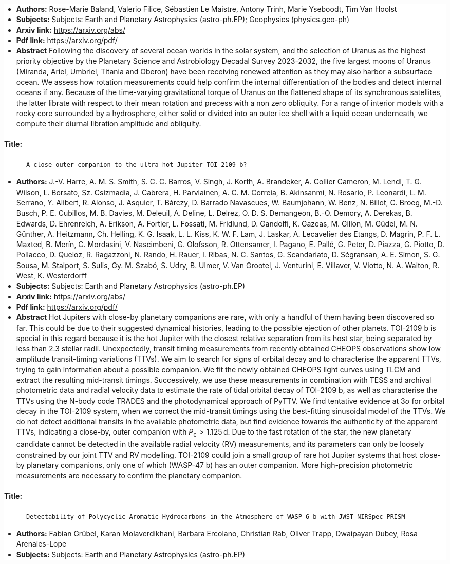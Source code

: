  - **Authors:** Rose-Marie Baland, Valerio Filice, Sébastien Le Maistre, Antony Trinh, Marie Yseboodt, Tim Van Hoolst
 - **Subjects:** Subjects:
Earth and Planetary Astrophysics (astro-ph.EP); Geophysics (physics.geo-ph)
 - **Arxiv link:** https://arxiv.org/abs/
 - **Pdf link:** https://arxiv.org/pdf/
 - **Abstract**
 Following the discovery of several ocean worlds in the solar system, and the selection of Uranus as the highest priority objective by the Planetary Science and Astrobiology Decadal Survey 2023-2032, the five largest moons of Uranus (Miranda, Ariel, Umbriel, Titania and Oberon) have been receiving renewed attention as they may also harbor a subsurface ocean. We assess how rotation measurements could help confirm the internal differentiation of the bodies and detect internal oceans if any. Because of the time-varying gravitational torque of Uranus on the flattened shape of its synchronous satellites, the latter librate with respect to their mean rotation and precess with a non zero obliquity. For a range of interior models with a rocky core surrounded by a hydrosphere, either solid or divided into an outer ice shell with a liquid ocean underneath, we compute their diurnal libration amplitude and obliquity.
#### Title:
          A close outer companion to the ultra-hot Jupiter TOI-2109 b?
 - **Authors:** J.-V. Harre, A. M. S. Smith, S. C. C. Barros, V. Singh, J. Korth, A. Brandeker, A. Collier Cameron, M. Lendl, T. G. Wilson, L. Borsato, Sz. Csizmadia, J. Cabrera, H. Parviainen, A. C. M. Correia, B. Akinsanmi, N. Rosario, P. Leonardi, L. M. Serrano, Y. Alibert, R. Alonso, J. Asquier, T. Bárczy, D. Barrado Navascues, W. Baumjohann, W. Benz, N. Billot, C. Broeg, M.-D. Busch, P. E. Cubillos, M. B. Davies, M. Deleuil, A. Deline, L. Delrez, O. D. S. Demangeon, B.-O. Demory, A. Derekas, B. Edwards, D. Ehrenreich, A. Erikson, A. Fortier, L. Fossati, M. Fridlund, D. Gandolfi, K. Gazeas, M. Gillon, M. Güdel, M. N. Günther, A. Heitzmann, Ch. Helling, K. G. Isaak, L. L. Kiss, K. W. F. Lam, J. Laskar, A. Lecavelier des Etangs, D. Magrin, P. F. L. Maxted, B. Merín, C. Mordasini, V. Nascimbeni, G. Olofsson, R. Ottensamer, I. Pagano, E. Pallé, G. Peter, D. Piazza, G. Piotto, D. Pollacco, D. Queloz, R. Ragazzoni, N. Rando, H. Rauer, I. Ribas, N. C. Santos, G. Scandariato, D. Ségransan, A. E. Simon, S. G. Sousa, M. Stalport, S. Sulis, Gy. M. Szabó, S. Udry, B. Ulmer, V. Van Grootel, J. Venturini, E. Villaver, V. Viotto, N. A. Walton, R. West, K. Westerdorff
 - **Subjects:** Subjects:
Earth and Planetary Astrophysics (astro-ph.EP)
 - **Arxiv link:** https://arxiv.org/abs/
 - **Pdf link:** https://arxiv.org/pdf/
 - **Abstract**
 Hot Jupiters with close-by planetary companions are rare, with only a handful of them having been discovered so far. This could be due to their suggested dynamical histories, leading to the possible ejection of other planets. TOI-2109 b is special in this regard because it is the hot Jupiter with the closest relative separation from its host star, being separated by less than 2.3 stellar radii. Unexpectedly, transit timing measurements from recently obtained CHEOPS observations show low amplitude transit-timing variations (TTVs). We aim to search for signs of orbital decay and to characterise the apparent TTVs, trying to gain information about a possible companion. We fit the newly obtained CHEOPS light curves using TLCM and extract the resulting mid-transit timings. Successively, we use these measurements in combination with TESS and archival photometric data and radial velocity data to estimate the rate of tidal orbital decay of TOI-2109 b, as well as characterise the TTVs using the N-body code TRADES and the photodynamical approach of PyTTV. We find tentative evidence at $3\sigma$ for orbital decay in the TOI-2109 system, when we correct the mid-transit timings using the best-fitting sinusoidal model of the TTVs. We do not detect additional transits in the available photometric data, but find evidence towards the authenticity of the apparent TTVs, indicating a close-by, outer companion with $P_\mathrm{c} > 1.125\,$d. Due to the fast rotation of the star, the new planetary candidate cannot be detected in the available radial velocity (RV) measurements, and its parameters can only be loosely constrained by our joint TTV and RV modelling. TOI-2109 could join a small group of rare hot Jupiter systems that host close-by planetary companions, only one of which (WASP-47 b) has an outer companion. More high-precision photometric measurements are necessary to confirm the planetary companion.
#### Title:
          Detectability of Polycyclic Aromatic Hydrocarbons in the Atmosphere of WASP-6 b with JWST NIRSpec PRISM
 - **Authors:** Fabian Grübel, Karan Molaverdikhani, Barbara Ercolano, Christian Rab, Oliver Trapp, Dwaipayan Dubey, Rosa Arenales-Lope
 - **Subjects:** Subjects:
Earth and Planetary Astrophysics (astro-ph.EP)